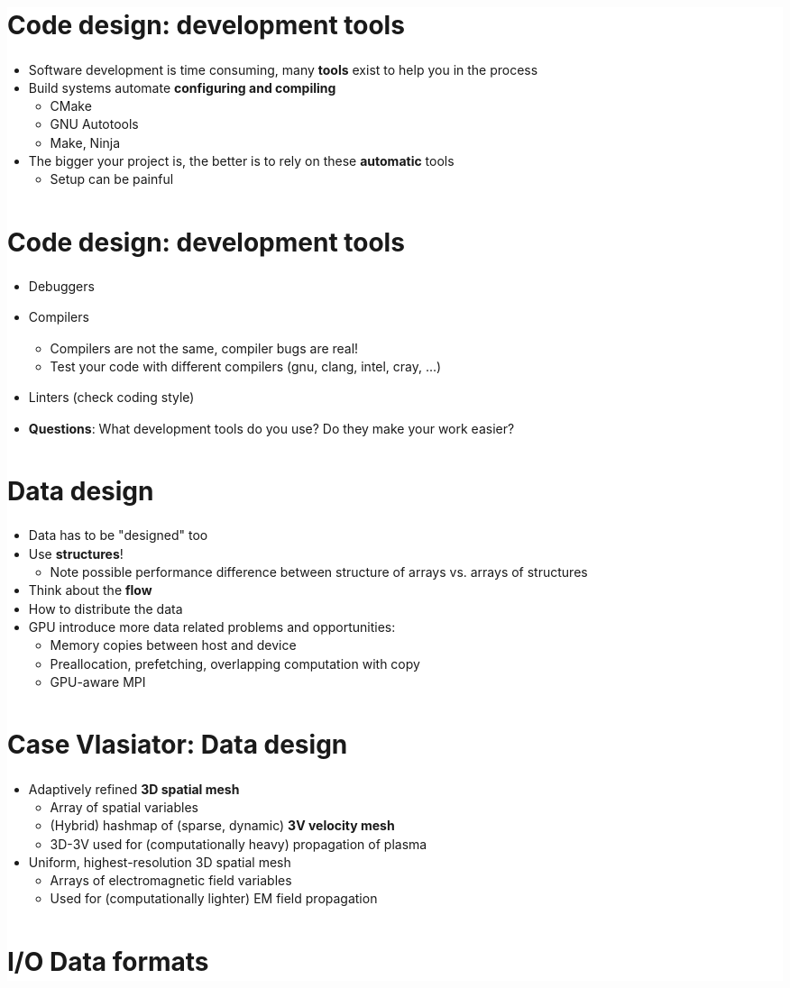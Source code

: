 
# Code design: development tools

- Software development is time consuming, many **tools** exist to help you in the process
- Build systems automate **configuring and compiling**
    - CMake
    - GNU Autotools
    - Make, Ninja
- The bigger your project is, the better is to rely on these **automatic** tools
    - Setup can be painful

    
# Code design: development tools

- Debuggers
- Compilers
    - Compilers are not the same, compiler bugs are real!
    - Test your code with different compilers (gnu, clang, intel, cray, ...)
- Linters (check coding style)

- **Questions**: What development tools do you use? Do they make your work easier?


# Data design

- Data has to be "designed" too
- Use **structures**!
    - Note possible performance difference between structure of arrays vs.
      arrays of structures
- Think about the **flow**
- How to distribute the data 
- GPU introduce more data related problems and opportunities:
    - Memory copies between host and device
    - Preallocation, prefetching, overlapping computation with copy
    - GPU-aware MPI


# Case Vlasiator: Data design

- Adaptively refined **3D spatial mesh**
    - Array of spatial variables
    - (Hybrid) hashmap of (sparse, dynamic) **3V velocity mesh**
    - 3D-3V used for (computationally heavy) propagation of plasma
- Uniform, highest-resolution 3D spatial mesh
    - Arrays of electromagnetic field variables
    - Used for (computationally lighter) EM field propagation


# I/O Data formats
